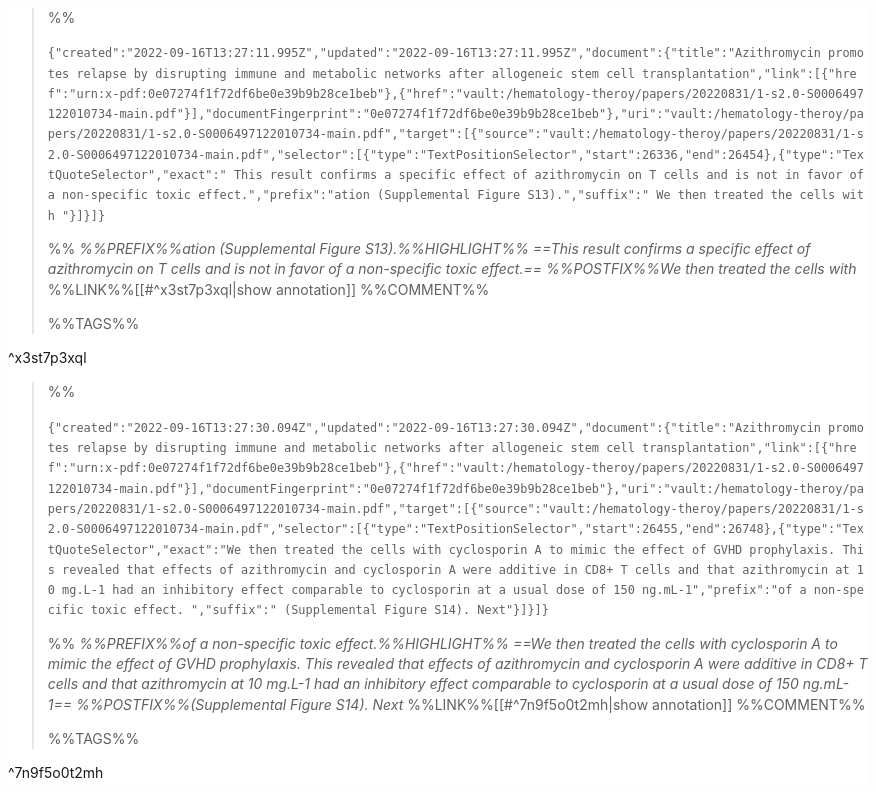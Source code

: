 
>%%
>```annotation-json
>{"created":"2022-09-16T13:27:11.995Z","updated":"2022-09-16T13:27:11.995Z","document":{"title":"Azithromycin promotes relapse by disrupting immune and metabolic networks after allogeneic stem cell transplantation","link":[{"href":"urn:x-pdf:0e07274f1f72df6be0e39b9b28ce1beb"},{"href":"vault:/hematology-theroy/papers/20220831/1-s2.0-S0006497122010734-main.pdf"}],"documentFingerprint":"0e07274f1f72df6be0e39b9b28ce1beb"},"uri":"vault:/hematology-theroy/papers/20220831/1-s2.0-S0006497122010734-main.pdf","target":[{"source":"vault:/hematology-theroy/papers/20220831/1-s2.0-S0006497122010734-main.pdf","selector":[{"type":"TextPositionSelector","start":26336,"end":26454},{"type":"TextQuoteSelector","exact":" This result confirms a specific effect of azithromycin on T cells and is not in favor of a non-specific toxic effect.","prefix":"ation (Supplemental Figure S13).","suffix":" We then treated the cells with "}]}]}
>```
>%%
>*%%PREFIX%%ation (Supplemental Figure S13).%%HIGHLIGHT%% ==This result confirms a specific effect of azithromycin on T cells and is not in favor of a non-specific toxic effect.== %%POSTFIX%%We then treated the cells with*
>%%LINK%%[[#^x3st7p3xql|show annotation]]
>%%COMMENT%%
>
>%%TAGS%%
>
^x3st7p3xql


>%%
>```annotation-json
>{"created":"2022-09-16T13:27:30.094Z","updated":"2022-09-16T13:27:30.094Z","document":{"title":"Azithromycin promotes relapse by disrupting immune and metabolic networks after allogeneic stem cell transplantation","link":[{"href":"urn:x-pdf:0e07274f1f72df6be0e39b9b28ce1beb"},{"href":"vault:/hematology-theroy/papers/20220831/1-s2.0-S0006497122010734-main.pdf"}],"documentFingerprint":"0e07274f1f72df6be0e39b9b28ce1beb"},"uri":"vault:/hematology-theroy/papers/20220831/1-s2.0-S0006497122010734-main.pdf","target":[{"source":"vault:/hematology-theroy/papers/20220831/1-s2.0-S0006497122010734-main.pdf","selector":[{"type":"TextPositionSelector","start":26455,"end":26748},{"type":"TextQuoteSelector","exact":"We then treated the cells with cyclosporin A to mimic the effect of GVHD prophylaxis. This revealed that effects of azithromycin and cyclosporin A were additive in CD8+ T cells and that azithromycin at 10 mg.L-1 had an inhibitory effect comparable to cyclosporin at a usual dose of 150 ng.mL-1","prefix":"of a non-specific toxic effect. ","suffix":" (Supplemental Figure S14). Next"}]}]}
>```
>%%
>*%%PREFIX%%of a non-specific toxic effect.%%HIGHLIGHT%% ==We then treated the cells with cyclosporin A to mimic the effect of GVHD prophylaxis. This revealed that effects of azithromycin and cyclosporin A were additive in CD8+ T cells and that azithromycin at 10 mg.L-1 had an inhibitory effect comparable to cyclosporin at a usual dose of 150 ng.mL-1== %%POSTFIX%%(Supplemental Figure S14). Next*
>%%LINK%%[[#^7n9f5o0t2mh|show annotation]]
>%%COMMENT%%
>
>%%TAGS%%
>
^7n9f5o0t2mh

